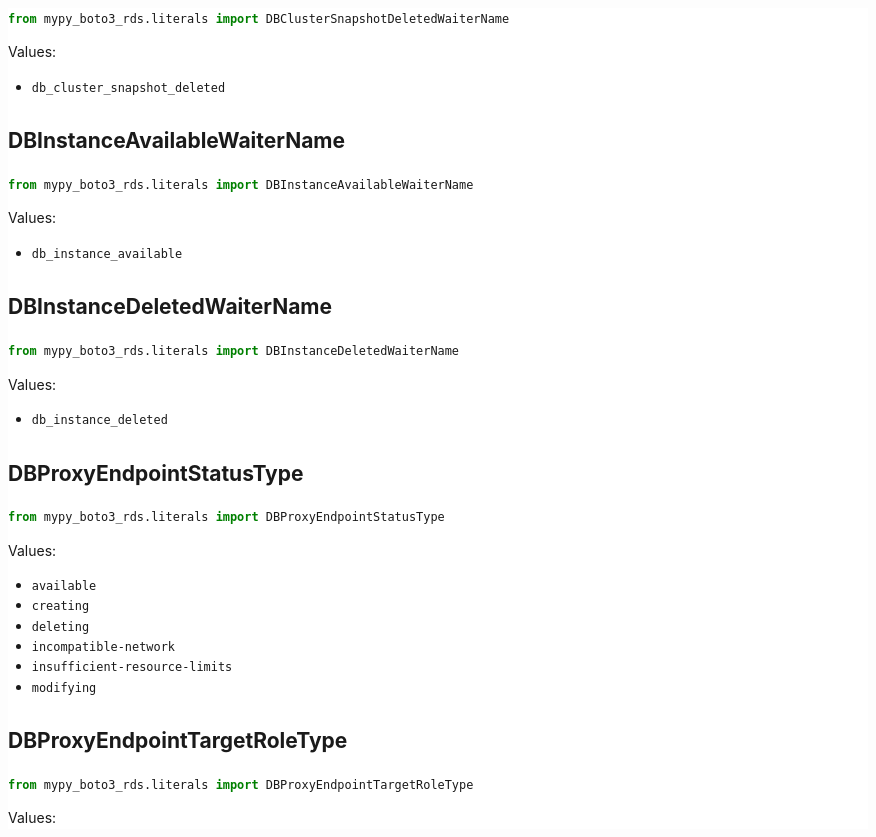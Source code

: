 ```python
from mypy_boto3_rds.literals import DBClusterSnapshotDeletedWaiterName
```

Values:

- `db_cluster_snapshot_deleted`

<a id="dbinstanceavailablewaitername"></a>

## DBInstanceAvailableWaiterName

```python
from mypy_boto3_rds.literals import DBInstanceAvailableWaiterName
```

Values:

- `db_instance_available`

<a id="dbinstancedeletedwaitername"></a>

## DBInstanceDeletedWaiterName

```python
from mypy_boto3_rds.literals import DBInstanceDeletedWaiterName
```

Values:

- `db_instance_deleted`

<a id="dbproxyendpointstatustype"></a>

## DBProxyEndpointStatusType

```python
from mypy_boto3_rds.literals import DBProxyEndpointStatusType
```

Values:

- `available`
- `creating`
- `deleting`
- `incompatible-network`
- `insufficient-resource-limits`
- `modifying`

<a id="dbproxyendpointtargetroletype"></a>

## DBProxyEndpointTargetRoleType

```python
from mypy_boto3_rds.literals import DBProxyEndpointTargetRoleType
```

Values:
